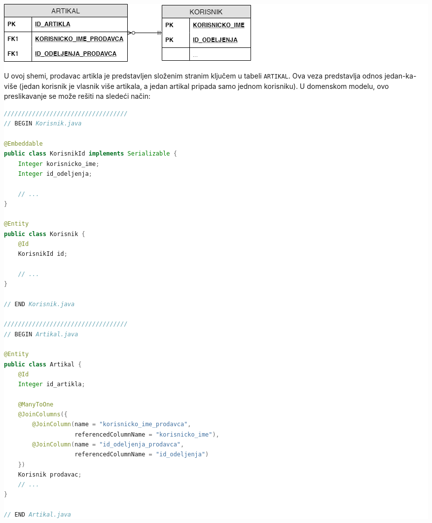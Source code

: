 ![Strani ključevi ka složenim ključevima](./Slike/strani2.png)

U ovoj shemi, prodavac artikla je predstavljen složenim stranim ključem u tabeli `ARTIKAL`. Ova veza predstavlja odnos jedan-ka-više (jedan korisnik je vlasnik više artikala, a jedan artikal pripada samo jednom korisniku). U domenskom modelu, ovo preslikavanje se može rešiti na sledeći način:

```java
///////////////////////////////////
// BEGIN Korisnik.java

@Embeddable
public class KorisnikId implements Serializable {
    Integer korisnicko_ime;
    Integer id_odeljenja;
    
    // ...
}

@Entity
public class Korisnik {
    @Id
    KorisnikId id;
    
    // ...
}

// END Korisnik.java

///////////////////////////////////
// BEGIN Artikal.java

@Entity
public class Artikal {
    @Id
    Integer id_artikla;

    @ManyToOne
    @JoinColumns({
        @JoinColumn(name = "korisnicko_ime_prodavca",
                    referencedColumnName = "korisnicko_ime"),
        @JoinColumn(name = "id_odeljenja_prodavca",
                    referencedColumnName = "id_odeljenja")
    })
    Korisnik prodavac;
    // ...
}

// END Artikal.java
```
